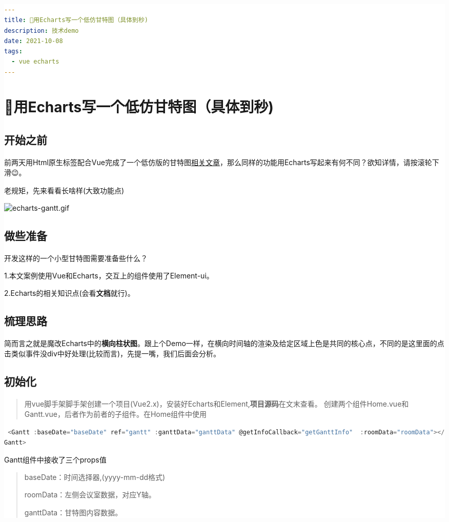 ```yaml
---
title: 🎉用Echarts写一个低仿甘特图（具体到秒)
description: 技术demo
date: 2021-10-08
tags:
  - vue echarts
---
```


# 🎉用Echarts写一个低仿甘特图（具体到秒)


## 开始之前
前两天用Html原生标签配合Vue完成了一个低仿版的甘特图[相关文章](https://juejin.cn/post/7017643739849965575)，那么同样的功能用Echarts写起来有何不同？欲知详情，请按滚轮下滑😉。

老规矩，先来看看长啥样(大致功能点)



![echarts-gantt.gif](https://p9-juejin.byteimg.com/tos-cn-i-k3u1fbpfcp/559b29b46eef4e5299c92f1095595820~tplv-k3u1fbpfcp-watermark.image?)

## 做些准备
开发这样的一个小型甘特图需要准备些什么？

1.本文案例使用Vue和Echarts，交互上的组件使用了Element-ui。

2.Echarts的相关知识点(会看**文档**就行)。

## 梳理思路
简而言之就是魔改Echarts中的**横向柱状图**。跟上个Demo一样，在横向时间轴的渲染及给定区域上色是共同的核心点，不同的是这里面的点击类似事件没div中好处理(比较而言)，先提一嘴，我们后面会分析。
## 初始化
> 用vue脚手架脚手架创建一个项目(Vue2.x)，安装好Echarts和Element,**项目源码**在文末查看。
创建两个组件Home.vue和Gantt.vue，后者作为前者的子组件。在Home组件中使用

```js
 <Gantt :baseDate="baseDate" ref="gantt" :ganttData="ganttData" @getInfoCallback="getGanttInfo"  :roomData="roomData"></Gantt>
```
Gantt组件中接收了三个props值

```js
```
> baseDate：时间选择器,(yyyy-mm-dd格式)
> 
> roomData：左侧会议室数据，对应Y轴。
> 
> ganttData：甘特图内容数据。
